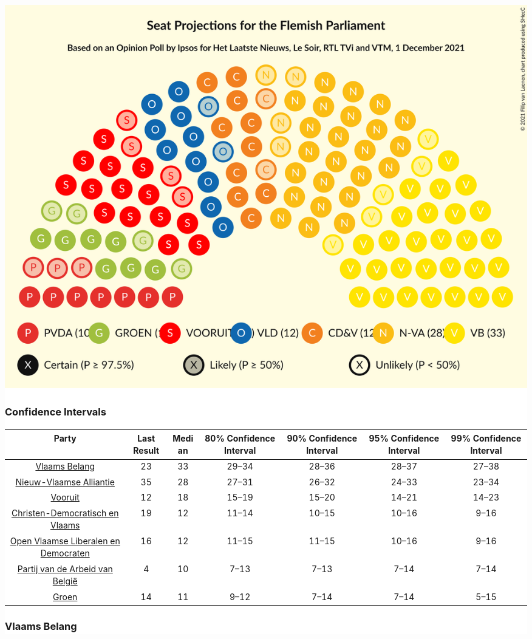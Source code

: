 ![Graph with seating plan not yet produced](2021-12-01-Ipsos-seating-plan.png "Seating Plan")

### Confidence Intervals

| Party | Last Result | Median | 80% Confidence Interval | 90% Confidence Interval | 95% Confidence Interval | 99% Confidence Interval |
|:-----:|:-----------:|:------:|:-----------------------:|:-----------------------:|:-----------------------:|:-----------------------:|
| <a href="#vlaams-belang">Vlaams Belang</a> | 23 | 33 | 29–34 |28–36 |28–37 |27–38 |
| <a href="#nieuw-vlaamse-alliantie">Nieuw-Vlaamse Alliantie</a> | 35 | 28 | 27–31 |26–32 |24–33 |23–34 |
| <a href="#vooruit">Vooruit</a> | 12 | 18 | 15–19 |15–20 |14–21 |14–23 |
| <a href="#christen-democratisch-en-vlaams">Christen-Democratisch en Vlaams</a> | 19 | 12 | 11–14 |10–15 |10–16 |9–16 |
| <a href="#open-vlaamse-liberalen-en-democraten">Open Vlaamse Liberalen en Democraten</a> | 16 | 12 | 11–15 |11–15 |10–16 |9–16 |
| <a href="#partij-van-de-arbeid-van-belgië">Partij van de Arbeid van België</a> | 4 | 10 | 7–13 |7–13 |7–14 |7–14 |
| <a href="#groen">Groen</a> | 14 | 11 | 9–12 |7–14 |7–14 |5–15 |

### Vlaams Belang
